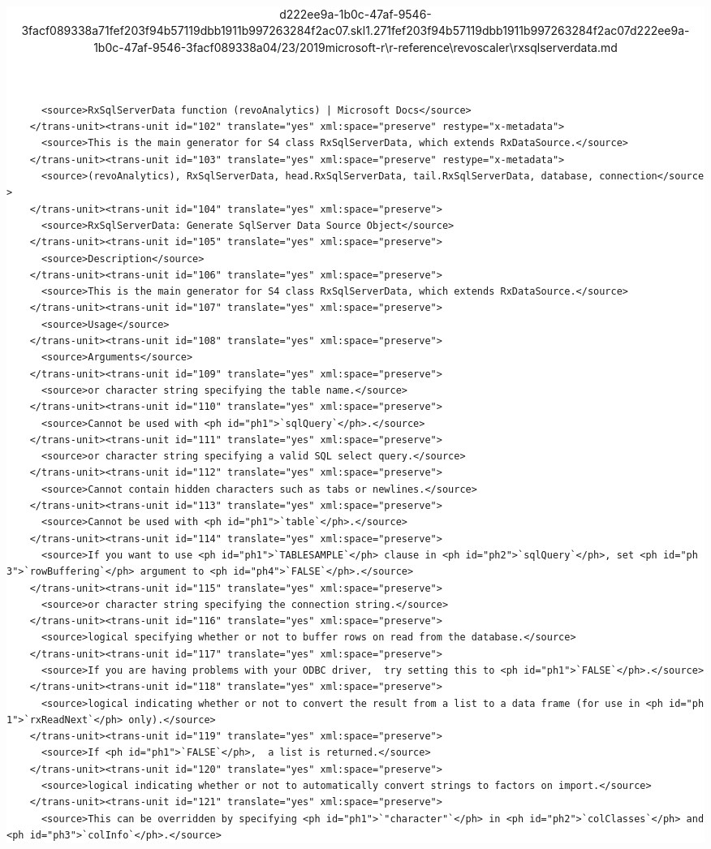 <?xml version="1.0"?><xliff version="1.2" xmlns="urn:oasis:names:tc:xliff:document:1.2" xmlns:xsi="http://www.w3.org/2001/XMLSchema-instance" xsi:schemaLocation="urn:oasis:names:tc:xliff:document:1.2 xliff-core-1.2-transitional.xsd"><file datatype="xml" original="rxsqlserverdata.md" source-language="en-US" target-language="en-US"><header><tool tool-id="mdxliff" tool-name="mdxliff" tool-version="1.0-1931010" tool-company="Microsoft" /><xliffext:skl_file_name xmlns:xliffext="urn:microsoft:content:schema:xliffextensions">d222ee9a-1b0c-47af-9546-3facf089338a71fef203f94b57119dbb1911b997263284f2ac07.skl</xliffext:skl_file_name><xliffext:version xmlns:xliffext="urn:microsoft:content:schema:xliffextensions">1.2</xliffext:version><xliffext:ms.openlocfilehash xmlns:xliffext="urn:microsoft:content:schema:xliffextensions">71fef203f94b57119dbb1911b997263284f2ac07</xliffext:ms.openlocfilehash><xliffext:ms.sourcegitcommit xmlns:xliffext="urn:microsoft:content:schema:xliffextensions">d222ee9a-1b0c-47af-9546-3facf089338a</xliffext:ms.sourcegitcommit><xliffext:ms.lasthandoff xmlns:xliffext="urn:microsoft:content:schema:xliffextensions">04/23/2019</xliffext:ms.lasthandoff><xliffext:ms.openlocfilepath xmlns:xliffext="urn:microsoft:content:schema:xliffextensions">microsoft-r\r-reference\revoscaler\rxsqlserverdata.md</xliffext:ms.openlocfilepath></header><body><group id="content" extype="content"><trans-unit id="101" translate="yes" xml:space="preserve" restype="x-metadata">
          <source>RxSqlServerData function (revoAnalytics) | Microsoft Docs</source>
        </trans-unit><trans-unit id="102" translate="yes" xml:space="preserve" restype="x-metadata">
          <source>This is the main generator for S4 class RxSqlServerData, which extends RxDataSource.</source>
        </trans-unit><trans-unit id="103" translate="yes" xml:space="preserve" restype="x-metadata">
          <source>(revoAnalytics), RxSqlServerData, head.RxSqlServerData, tail.RxSqlServerData, database, connection</source>
        </trans-unit><trans-unit id="104" translate="yes" xml:space="preserve">
          <source>RxSqlServerData: Generate SqlServer Data Source Object</source>
        </trans-unit><trans-unit id="105" translate="yes" xml:space="preserve">
          <source>Description</source>
        </trans-unit><trans-unit id="106" translate="yes" xml:space="preserve">
          <source>This is the main generator for S4 class RxSqlServerData, which extends RxDataSource.</source>
        </trans-unit><trans-unit id="107" translate="yes" xml:space="preserve">
          <source>Usage</source>
        </trans-unit><trans-unit id="108" translate="yes" xml:space="preserve">
          <source>Arguments</source>
        </trans-unit><trans-unit id="109" translate="yes" xml:space="preserve">
          <source>or character string specifying the table name.</source>
        </trans-unit><trans-unit id="110" translate="yes" xml:space="preserve">
          <source>Cannot be used with <ph id="ph1">`sqlQuery`</ph>.</source>
        </trans-unit><trans-unit id="111" translate="yes" xml:space="preserve">
          <source>or character string specifying a valid SQL select query.</source>
        </trans-unit><trans-unit id="112" translate="yes" xml:space="preserve">
          <source>Cannot contain hidden characters such as tabs or newlines.</source>
        </trans-unit><trans-unit id="113" translate="yes" xml:space="preserve">
          <source>Cannot be used with <ph id="ph1">`table`</ph>.</source>
        </trans-unit><trans-unit id="114" translate="yes" xml:space="preserve">
          <source>If you want to use <ph id="ph1">`TABLESAMPLE`</ph> clause in <ph id="ph2">`sqlQuery`</ph>, set <ph id="ph3">`rowBuffering`</ph> argument to <ph id="ph4">`FALSE`</ph>.</source>
        </trans-unit><trans-unit id="115" translate="yes" xml:space="preserve">
          <source>or character string specifying the connection string.</source>
        </trans-unit><trans-unit id="116" translate="yes" xml:space="preserve">
          <source>logical specifying whether or not to buffer rows on read from the database.</source>
        </trans-unit><trans-unit id="117" translate="yes" xml:space="preserve">
          <source>If you are having problems with your ODBC driver,  try setting this to <ph id="ph1">`FALSE`</ph>.</source>
        </trans-unit><trans-unit id="118" translate="yes" xml:space="preserve">
          <source>logical indicating whether or not to convert the result from a list to a data frame (for use in <ph id="ph1">`rxReadNext`</ph> only).</source>
        </trans-unit><trans-unit id="119" translate="yes" xml:space="preserve">
          <source>If <ph id="ph1">`FALSE`</ph>,  a list is returned.</source>
        </trans-unit><trans-unit id="120" translate="yes" xml:space="preserve">
          <source>logical indicating whether or not to automatically convert strings to factors on import.</source>
        </trans-unit><trans-unit id="121" translate="yes" xml:space="preserve">
          <source>This can be overridden by specifying <ph id="ph1">`"character"`</ph> in <ph id="ph2">`colClasses`</ph> and <ph id="ph3">`colInfo`</ph>.</source>